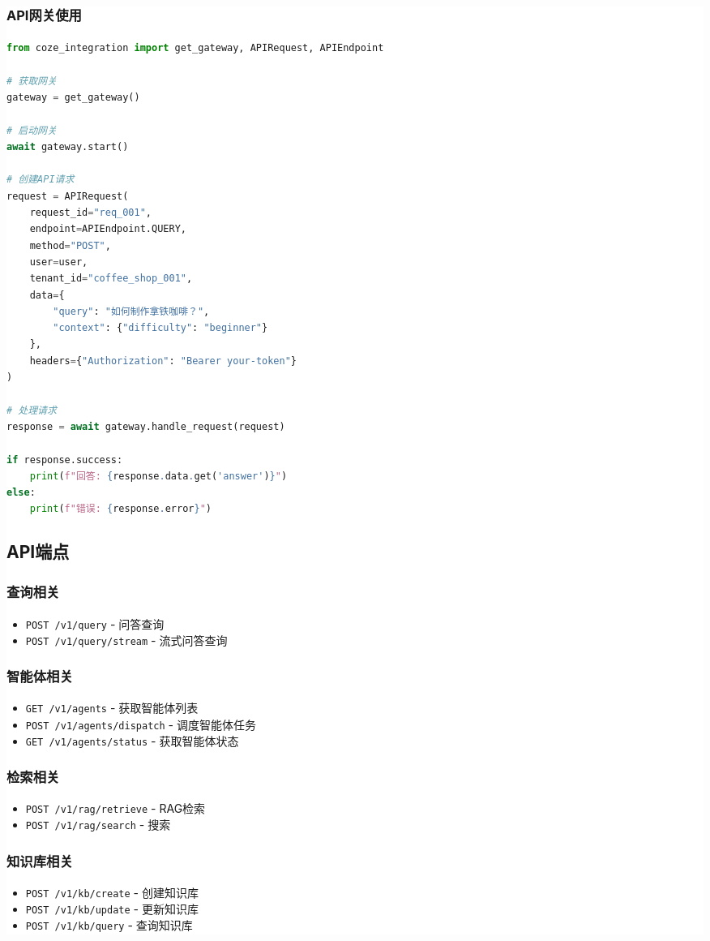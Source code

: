 ### API网关使用

```python
from coze_integration import get_gateway, APIRequest, APIEndpoint

# 获取网关
gateway = get_gateway()

# 启动网关
await gateway.start()

# 创建API请求
request = APIRequest(
    request_id="req_001",
    endpoint=APIEndpoint.QUERY,
    method="POST",
    user=user,
    tenant_id="coffee_shop_001",
    data={
        "query": "如何制作拿铁咖啡？",
        "context": {"difficulty": "beginner"}
    },
    headers={"Authorization": "Bearer your-token"}
)

# 处理请求
response = await gateway.handle_request(request)

if response.success:
    print(f"回答: {response.data.get('answer')}")
else:
    print(f"错误: {response.error}")
```

## API端点

### 查询相关
- `POST /v1/query` - 问答查询
- `POST /v1/query/stream` - 流式问答查询

### 智能体相关
- `GET /v1/agents` - 获取智能体列表
- `POST /v1/agents/dispatch` - 调度智能体任务
- `GET /v1/agents/status` - 获取智能体状态

### 检索相关
- `POST /v1/rag/retrieve` - RAG检索
- `POST /v1/rag/search` - 搜索

### 知识库相关
- `POST /v1/kb/create` - 创建知识库
- `POST /v1/kb/update` - 更新知识库
- `POST /v1/kb/query` - 查询知识库
